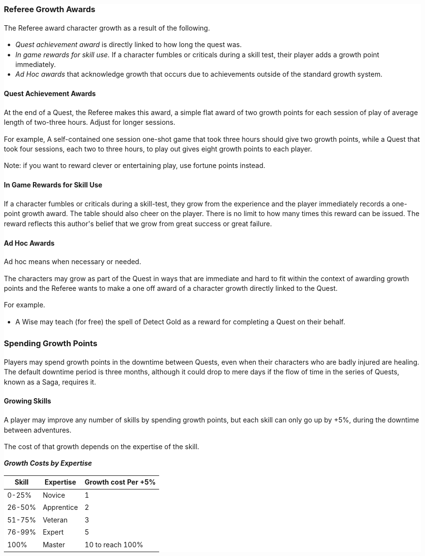 ### Referee Growth Awards

The Referee award character growth as a result of the following.

- _Quest achievement award_ is directly linked to how long the quest was.
- _In game rewards for skill use._ If a character fumbles or criticals during a skill test, their player adds a growth point immediately.
- _Ad Hoc awards_ that acknowledge growth that occurs due to achievements outside of the standard growth system.

#### Quest Achievement Awards

At the end of a Quest, the Referee makes this award, a simple flat award of two growth points for each session of play of average length of two-three hours. Adjust for longer sessions.

For example, A self-contained one session one-shot game that took three hours should give two growth points, while a Quest that took four sessions, each two to three hours, to play out gives eight growth points to each player.

Note: if you want to reward clever or entertaining play, use fortune points instead.

#### In Game Rewards for Skill Use

If a character fumbles or criticals during a skill-test, they grow from the experience and the player immediately records a one-point growth award. The table should also cheer on the player. There is no limit to how many times this reward can be issued. The reward reflects this author's belief that we grow from great success or great failure.

#### Ad Hoc Awards

Ad hoc means when necessary or needed.

The characters may grow as part of the Quest in ways that are immediate and hard to fit within the context of awarding growth points and the Referee wants to make a one off award of a character growth directly linked to the Quest.

For example.

- A Wise may teach (for free) the spell of Detect Gold as a reward for completing a Quest on their behalf.

### Spending Growth Points

Players may spend growth points in the downtime between Quests, even when their characters who are badly injured are healing. The default downtime period is three months, although it could drop to mere days if the flow of time in the series of Quests, known as a Saga, requires it.

#### Growing Skills

A player may improve any number of skills by spending growth points, but each skill can only go up by +5%, during the downtime between adventures.

The cost of that growth depends on the expertise of the skill.

***Growth Costs by Expertise***

| **Skill** | **Expertise** | **Growth cost Per +5%** |
| --- | --- | --- |
| 0-25% | Novice | 1 |
| 26-50% | Apprentice | 2 |
| 51-75% | Veteran | 3 |
| 76-99% | Expert | 5 |
| 100% | Master | 10 to reach 100% |
